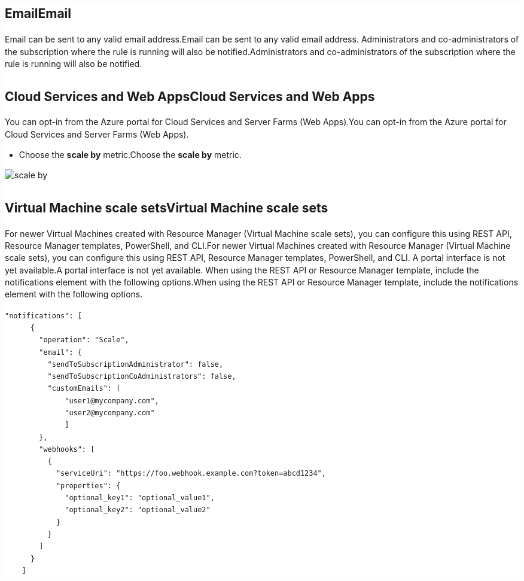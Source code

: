 ## <a name="email"></a><span data-ttu-id="4d6c8-109">Email</span><span class="sxs-lookup"><span data-stu-id="4d6c8-109">Email</span></span>
<span data-ttu-id="4d6c8-110">Email can be sent to any valid email address.</span><span class="sxs-lookup"><span data-stu-id="4d6c8-110">Email can be sent to any valid email address.</span></span> <span data-ttu-id="4d6c8-111">Administrators and co-administrators of the subscription where the rule is running will also be notified.</span><span class="sxs-lookup"><span data-stu-id="4d6c8-111">Administrators and co-administrators of the subscription where the rule is running will also be notified.</span></span>

## <a name="cloud-services-and-web-apps"></a><span data-ttu-id="4d6c8-112">Cloud Services and Web Apps</span><span class="sxs-lookup"><span data-stu-id="4d6c8-112">Cloud Services and Web Apps</span></span>
<span data-ttu-id="4d6c8-113">You can opt-in from the Azure portal for Cloud Services and Server Farms (Web Apps).</span><span class="sxs-lookup"><span data-stu-id="4d6c8-113">You can opt-in from the Azure portal for Cloud Services and Server Farms (Web Apps).</span></span>

* <span data-ttu-id="4d6c8-114">Choose the **scale by** metric.</span><span class="sxs-lookup"><span data-stu-id="4d6c8-114">Choose the **scale by** metric.</span></span>

![scale by](https://docstestmedia1.blob.core.windows.net/azure-media/articles/monitoring-and-diagnostics/media/insights-autoscale-to-webhook-email/insights-autoscale-scale-by.png)

## <a name="virtual-machine-scale-sets"></a><span data-ttu-id="4d6c8-116">Virtual Machine scale sets</span><span class="sxs-lookup"><span data-stu-id="4d6c8-116">Virtual Machine scale sets</span></span>
<span data-ttu-id="4d6c8-117">For newer Virtual Machines created with Resource Manager (Virtual Machine scale sets), you can configure this using REST API, Resource Manager templates, PowerShell, and CLI.</span><span class="sxs-lookup"><span data-stu-id="4d6c8-117">For newer Virtual Machines created with Resource Manager (Virtual Machine scale sets), you can configure this using REST API, Resource Manager templates, PowerShell, and CLI.</span></span> <span data-ttu-id="4d6c8-118">A portal interface is not yet available.</span><span class="sxs-lookup"><span data-stu-id="4d6c8-118">A portal interface is not yet available.</span></span>
<span data-ttu-id="4d6c8-119">When using the REST API or Resource Manager template, include the notifications element with the following options.</span><span class="sxs-lookup"><span data-stu-id="4d6c8-119">When using the REST API or Resource Manager template, include the notifications element with the following options.</span></span>

```
"notifications": [
      {
        "operation": "Scale",
        "email": {
          "sendToSubscriptionAdministrator": false,
          "sendToSubscriptionCoAdministrators": false,
          "customEmails": [
              "user1@mycompany.com",
              "user2@mycompany.com"
              ]
        },
        "webhooks": [
          {
            "serviceUri": "https://foo.webhook.example.com?token=abcd1234",
            "properties": {
              "optional_key1": "optional_value1",
              "optional_key2": "optional_value2"
            }
          }
        ]
      }
    ]
```